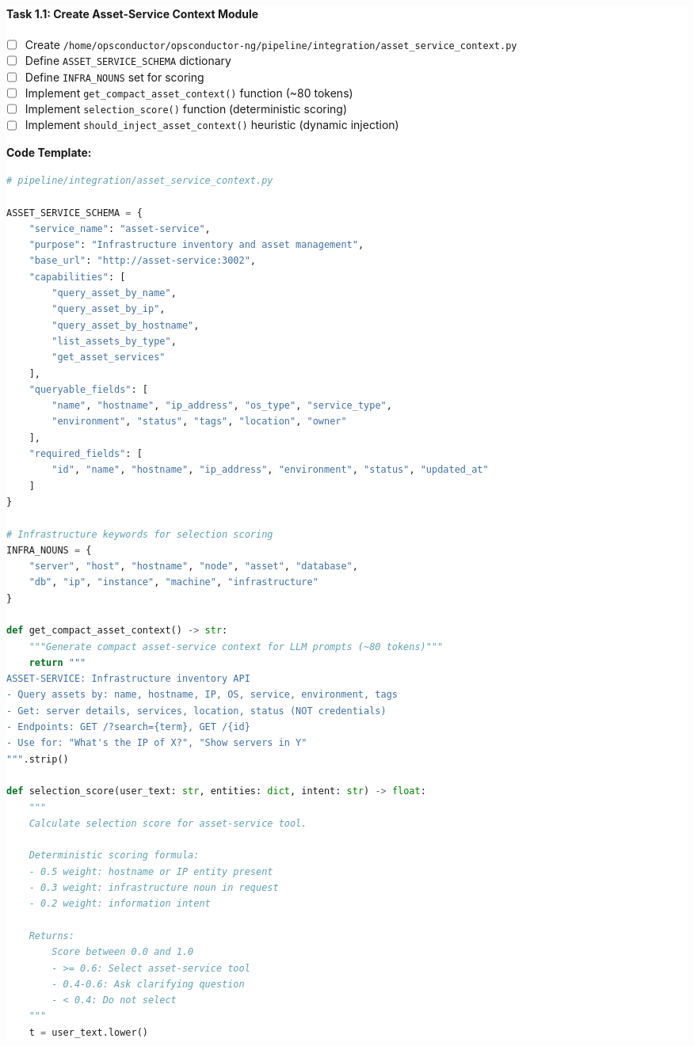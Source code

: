 #### Task 1.1: Create Asset-Service Context Module
- [ ] Create `/home/opsconductor/opsconductor-ng/pipeline/integration/asset_service_context.py`
- [ ] Define `ASSET_SERVICE_SCHEMA` dictionary
- [ ] Define `INFRA_NOUNS` set for scoring
- [ ] Implement `get_compact_asset_context()` function (~80 tokens)
- [ ] Implement `selection_score()` function (deterministic scoring)
- [ ] Implement `should_inject_asset_context()` heuristic (dynamic injection)

**Code Template:**
```python
# pipeline/integration/asset_service_context.py

ASSET_SERVICE_SCHEMA = {
    "service_name": "asset-service",
    "purpose": "Infrastructure inventory and asset management",
    "base_url": "http://asset-service:3002",
    "capabilities": [
        "query_asset_by_name",
        "query_asset_by_ip", 
        "query_asset_by_hostname",
        "list_assets_by_type",
        "get_asset_services"
    ],
    "queryable_fields": [
        "name", "hostname", "ip_address", "os_type", "service_type",
        "environment", "status", "tags", "location", "owner"
    ],
    "required_fields": [
        "id", "name", "hostname", "ip_address", "environment", "status", "updated_at"
    ]
}

# Infrastructure keywords for selection scoring
INFRA_NOUNS = {
    "server", "host", "hostname", "node", "asset", "database", 
    "db", "ip", "instance", "machine", "infrastructure"
}

def get_compact_asset_context() -> str:
    """Generate compact asset-service context for LLM prompts (~80 tokens)"""
    return """
ASSET-SERVICE: Infrastructure inventory API
- Query assets by: name, hostname, IP, OS, service, environment, tags
- Get: server details, services, location, status (NOT credentials)
- Endpoints: GET /?search={term}, GET /{id}
- Use for: "What's the IP of X?", "Show servers in Y"
""".strip()

def selection_score(user_text: str, entities: dict, intent: str) -> float:
    """
    Calculate selection score for asset-service tool.
    
    Deterministic scoring formula:
    - 0.5 weight: hostname or IP entity present
    - 0.3 weight: infrastructure noun in request
    - 0.2 weight: information intent
    
    Returns:
        Score between 0.0 and 1.0
        - >= 0.6: Select asset-service tool
        - 0.4-0.6: Ask clarifying question
        - < 0.4: Do not select
    """
    t = user_text.lower()
```